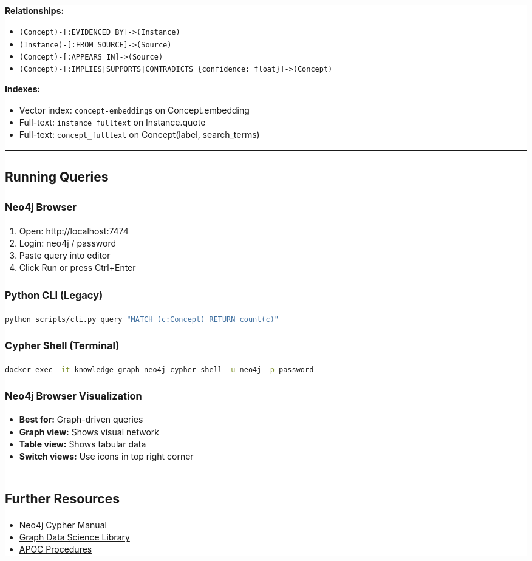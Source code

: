 **Relationships:**
- `(Concept)-[:EVIDENCED_BY]->(Instance)`
- `(Instance)-[:FROM_SOURCE]->(Source)`
- `(Concept)-[:APPEARS_IN]->(Source)`
- `(Concept)-[:IMPLIES|SUPPORTS|CONTRADICTS {confidence: float}]->(Concept)`

**Indexes:**
- Vector index: `concept-embeddings` on Concept.embedding
- Full-text: `instance_fulltext` on Instance.quote
- Full-text: `concept_fulltext` on Concept(label, search_terms)

---

## Running Queries

### Neo4j Browser
1. Open: http://localhost:7474
2. Login: neo4j / password
3. Paste query into editor
4. Click Run or press Ctrl+Enter

### Python CLI (Legacy)
```bash
python scripts/cli.py query "MATCH (c:Concept) RETURN count(c)"
```

### Cypher Shell (Terminal)
```bash
docker exec -it knowledge-graph-neo4j cypher-shell -u neo4j -p password
```

### Neo4j Browser Visualization
- **Best for:** Graph-driven queries
- **Graph view:** Shows visual network
- **Table view:** Shows tabular data
- **Switch views:** Use icons in top right corner

---

## Further Resources

- [Neo4j Cypher Manual](https://neo4j.com/docs/cypher-manual/)
- [Graph Data Science Library](https://neo4j.com/docs/graph-data-science/)
- [APOC Procedures](https://neo4j.com/docs/apoc/)
